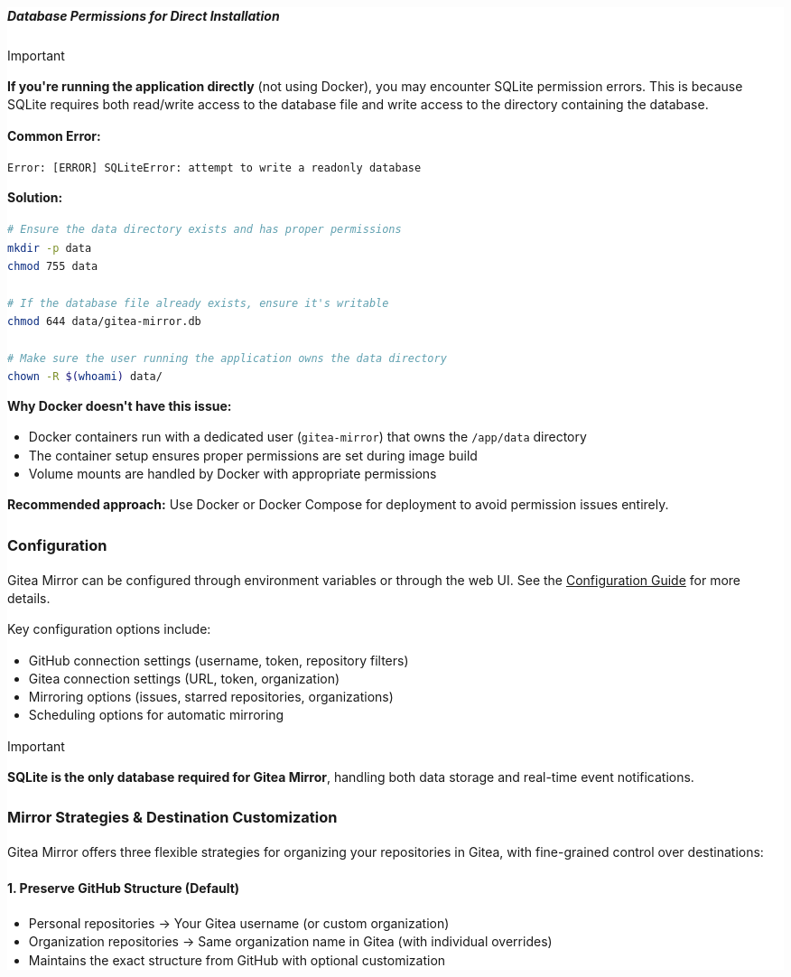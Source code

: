 ##### Database Permissions for Direct Installation

> [!IMPORTANT]
> **If you're running the application directly** (not using Docker), you may encounter SQLite permission errors. This is because SQLite requires both read/write access to the database file and write access to the directory containing the database.

**Common Error:**
```
Error: [ERROR] SQLiteError: attempt to write a readonly database
```

**Solution:**
```bash
# Ensure the data directory exists and has proper permissions
mkdir -p data
chmod 755 data

# If the database file already exists, ensure it's writable
chmod 644 data/gitea-mirror.db

# Make sure the user running the application owns the data directory
chown -R $(whoami) data/
```

**Why Docker doesn't have this issue:**
- Docker containers run with a dedicated user (`gitea-mirror`) that owns the `/app/data` directory
- The container setup ensures proper permissions are set during image build
- Volume mounts are handled by Docker with appropriate permissions

**Recommended approach:** Use Docker or Docker Compose for deployment to avoid permission issues entirely.

### Configuration

Gitea Mirror can be configured through environment variables or through the web UI. See the [Configuration Guide](src/content/docs/configuration.md) for more details.

Key configuration options include:

- GitHub connection settings (username, token, repository filters)
- Gitea connection settings (URL, token, organization)
- Mirroring options (issues, starred repositories, organizations)
- Scheduling options for automatic mirroring

> [!IMPORTANT]
> **SQLite is the only database required for Gitea Mirror**, handling both data storage and real-time event notifications.

### Mirror Strategies & Destination Customization

Gitea Mirror offers three flexible strategies for organizing your repositories in Gitea, with fine-grained control over destinations:

#### 1. **Preserve GitHub Structure** (Default)
- Personal repositories → Your Gitea username (or custom organization)
- Organization repositories → Same organization name in Gitea (with individual overrides)
- Maintains the exact structure from GitHub with optional customization
